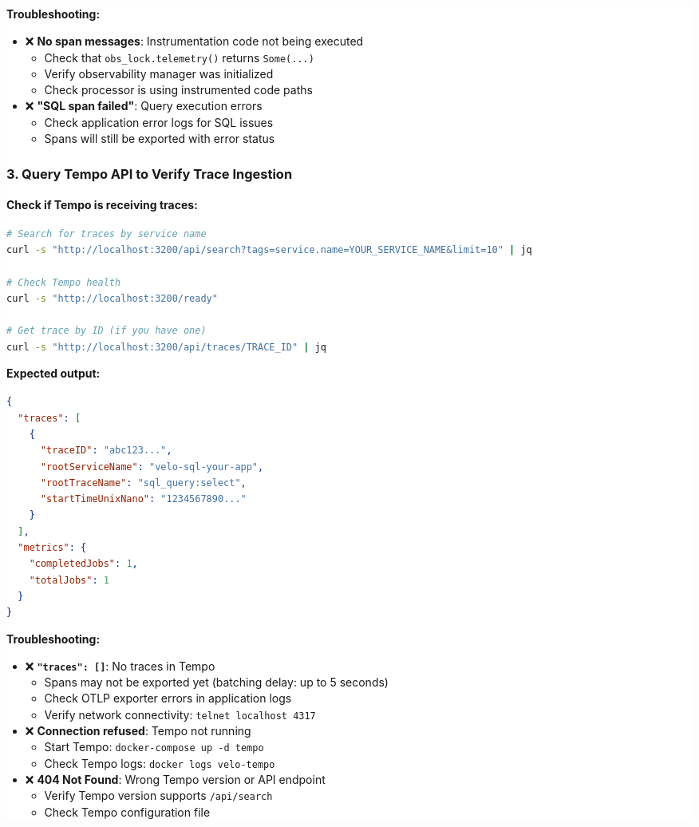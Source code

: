 **Troubleshooting:**
- ❌ **No span messages**: Instrumentation code not being executed
  - Check that `obs_lock.telemetry()` returns `Some(...)`
  - Verify observability manager was initialized
  - Check processor is using instrumented code paths
- ❌ **"SQL span failed"**: Query execution errors
  - Check application error logs for SQL issues
  - Spans will still be exported with error status

### 3. Query Tempo API to Verify Trace Ingestion

**Check if Tempo is receiving traces:**
```bash
# Search for traces by service name
curl -s "http://localhost:3200/api/search?tags=service.name=YOUR_SERVICE_NAME&limit=10" | jq

# Check Tempo health
curl -s "http://localhost:3200/ready"

# Get trace by ID (if you have one)
curl -s "http://localhost:3200/api/traces/TRACE_ID" | jq
```

**Expected output:**
```json
{
  "traces": [
    {
      "traceID": "abc123...",
      "rootServiceName": "velo-sql-your-app",
      "rootTraceName": "sql_query:select",
      "startTimeUnixNano": "1234567890..."
    }
  ],
  "metrics": {
    "completedJobs": 1,
    "totalJobs": 1
  }
}
```

**Troubleshooting:**
- ❌ **`"traces": []`**: No traces in Tempo
  - Spans may not be exported yet (batching delay: up to 5 seconds)
  - Check OTLP exporter errors in application logs
  - Verify network connectivity: `telnet localhost 4317`
- ❌ **Connection refused**: Tempo not running
  - Start Tempo: `docker-compose up -d tempo`
  - Check Tempo logs: `docker logs velo-tempo`
- ❌ **404 Not Found**: Wrong Tempo version or API endpoint
  - Verify Tempo version supports `/api/search`
  - Check Tempo configuration file
